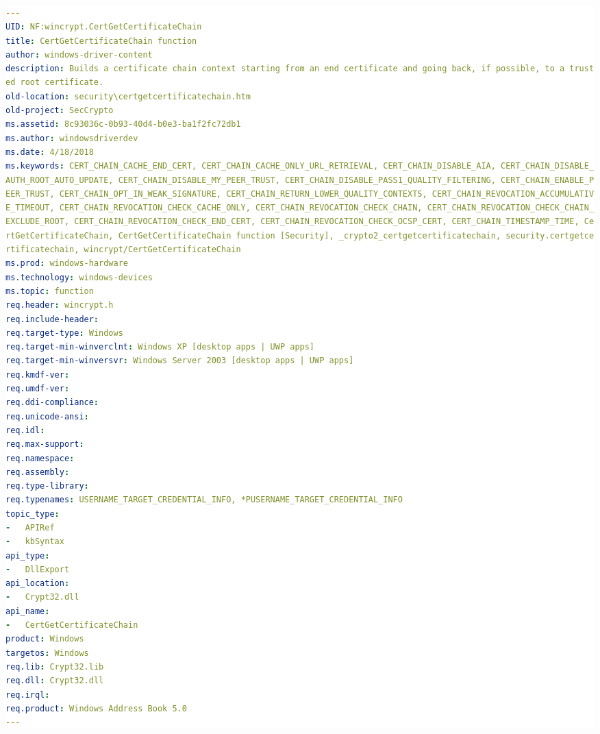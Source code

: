 ```yaml
---
UID: NF:wincrypt.CertGetCertificateChain
title: CertGetCertificateChain function
author: windows-driver-content
description: Builds a certificate chain context starting from an end certificate and going back, if possible, to a trusted root certificate.
old-location: security\certgetcertificatechain.htm
old-project: SecCrypto
ms.assetid: 8c93036c-0b93-40d4-b0e3-ba1f2fc72db1
ms.author: windowsdriverdev
ms.date: 4/18/2018
ms.keywords: CERT_CHAIN_CACHE_END_CERT, CERT_CHAIN_CACHE_ONLY_URL_RETRIEVAL, CERT_CHAIN_DISABLE_AIA, CERT_CHAIN_DISABLE_AUTH_ROOT_AUTO_UPDATE, CERT_CHAIN_DISABLE_MY_PEER_TRUST, CERT_CHAIN_DISABLE_PASS1_QUALITY_FILTERING, CERT_CHAIN_ENABLE_PEER_TRUST, CERT_CHAIN_OPT_IN_WEAK_SIGNATURE, CERT_CHAIN_RETURN_LOWER_QUALITY_CONTEXTS, CERT_CHAIN_REVOCATION_ACCUMULATIVE_TIMEOUT, CERT_CHAIN_REVOCATION_CHECK_CACHE_ONLY, CERT_CHAIN_REVOCATION_CHECK_CHAIN, CERT_CHAIN_REVOCATION_CHECK_CHAIN_EXCLUDE_ROOT, CERT_CHAIN_REVOCATION_CHECK_END_CERT, CERT_CHAIN_REVOCATION_CHECK_OCSP_CERT, CERT_CHAIN_TIMESTAMP_TIME, CertGetCertificateChain, CertGetCertificateChain function [Security], _crypto2_certgetcertificatechain, security.certgetcertificatechain, wincrypt/CertGetCertificateChain
ms.prod: windows-hardware
ms.technology: windows-devices
ms.topic: function
req.header: wincrypt.h
req.include-header: 
req.target-type: Windows
req.target-min-winverclnt: Windows XP [desktop apps | UWP apps]
req.target-min-winversvr: Windows Server 2003 [desktop apps | UWP apps]
req.kmdf-ver: 
req.umdf-ver: 
req.ddi-compliance: 
req.unicode-ansi: 
req.idl: 
req.max-support: 
req.namespace: 
req.assembly: 
req.type-library: 
req.typenames: USERNAME_TARGET_CREDENTIAL_INFO, *PUSERNAME_TARGET_CREDENTIAL_INFO
topic_type:
-	APIRef
-	kbSyntax
api_type:
-	DllExport
api_location:
-	Crypt32.dll
api_name:
-	CertGetCertificateChain
product: Windows
targetos: Windows
req.lib: Crypt32.lib
req.dll: Crypt32.dll
req.irql: 
req.product: Windows Address Book 5.0
---
```
